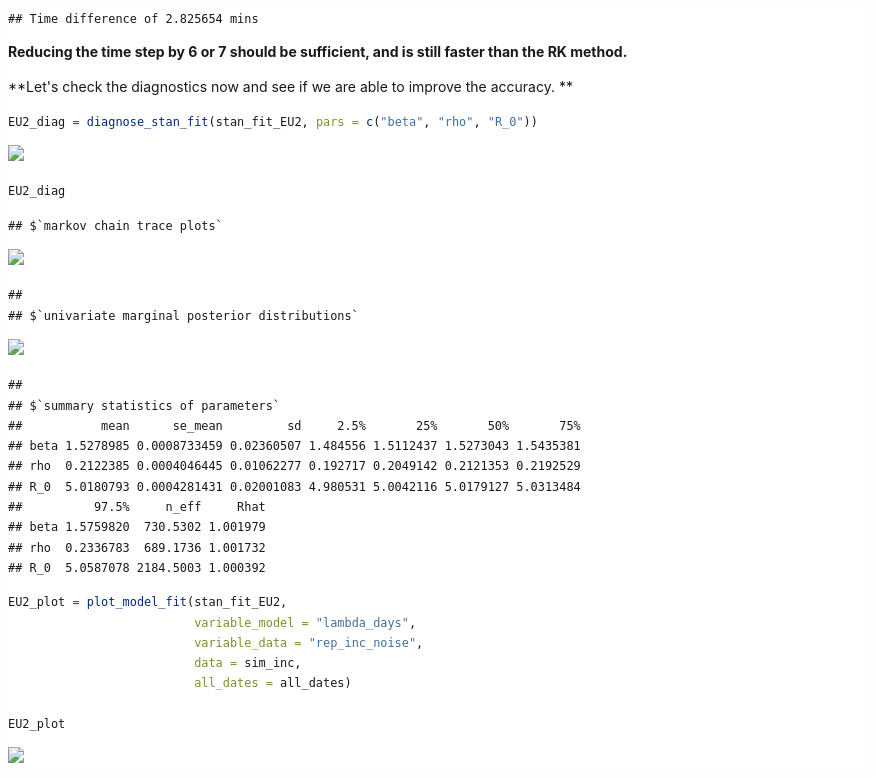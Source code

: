 ```
## Time difference of 2.825654 mins
```

**Reducing the time step by 6 or 7 should be sufficient, and is still faster than the RK method.**

**Let's check the diagnostics now and see if we are able to improve the accuracy. **


```r
EU2_diag = diagnose_stan_fit(stan_fit_EU2, pars = c("beta", "rho", "R_0"))
```

![](chapter-2_files/figure-html/unnamed-chunk-14-1.png)

```r
EU2_diag
```

```
## $`markov chain trace plots`
```

![](chapter-2_files/figure-html/unnamed-chunk-14-2.png)

```
## 
## $`univariate marginal posterior distributions`
```

![](chapter-2_files/figure-html/unnamed-chunk-14-3.png)

```
## 
## $`summary statistics of parameters`
##           mean      se_mean         sd     2.5%       25%       50%       75%
## beta 1.5278985 0.0008733459 0.02360507 1.484556 1.5112437 1.5273043 1.5435381
## rho  0.2122385 0.0004046445 0.01062277 0.192717 0.2049142 0.2121353 0.2192529
## R_0  5.0180793 0.0004281431 0.02001083 4.980531 5.0042116 5.0179127 5.0313484
##          97.5%     n_eff     Rhat
## beta 1.5759820  730.5302 1.001979
## rho  0.2336783  689.1736 1.001732
## R_0  5.0587078 2184.5003 1.000392
```



```r
EU2_plot = plot_model_fit(stan_fit_EU2,
                          variable_model = "lambda_days", 
                          variable_data = "rep_inc_noise",
                          data = sim_inc,
                          all_dates = all_dates)

EU2_plot
```

![](chapter-2_files/figure-html/unnamed-chunk-15-1.png)
